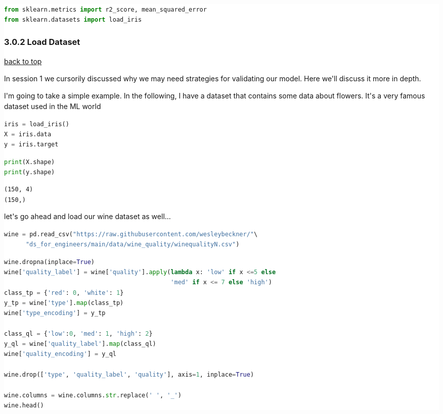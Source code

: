 ```python
from sklearn.metrics import r2_score, mean_squared_error
from sklearn.datasets import load_iris
```

<a name='x.0.2'></a>

### 3.0.2 Load Dataset

[back to top](#top)

In session 1 we cursorily discussed why we may need strategies for validating our model. Here we'll discuss it more in depth. 

I'm going to take a simple example. In the following, I have a dataset that contains some data about flowers. It's a very famous dataset used in the ML world


```python
iris = load_iris()
X = iris.data
y = iris.target
```


```python
print(X.shape)
print(y.shape)
```

    (150, 4)
    (150,)


let's go ahead and load our wine dataset as well...


```python
wine = pd.read_csv("https://raw.githubusercontent.com/wesleybeckner/"\
      "ds_for_engineers/main/data/wine_quality/winequalityN.csv")
```


```python
wine.dropna(inplace=True)
wine['quality_label'] = wine['quality'].apply(lambda x: 'low' if x <=5 else
                                              'med' if x <= 7 else 'high')
class_tp = {'red': 0, 'white': 1}
y_tp = wine['type'].map(class_tp)
wine['type_encoding'] = y_tp

class_ql = {'low':0, 'med': 1, 'high': 2}
y_ql = wine['quality_label'].map(class_ql)
wine['quality_encoding'] = y_ql

wine.drop(['type', 'quality_label', 'quality'], axis=1, inplace=True)

wine.columns = wine.columns.str.replace(' ', '_')
wine.head()
```
